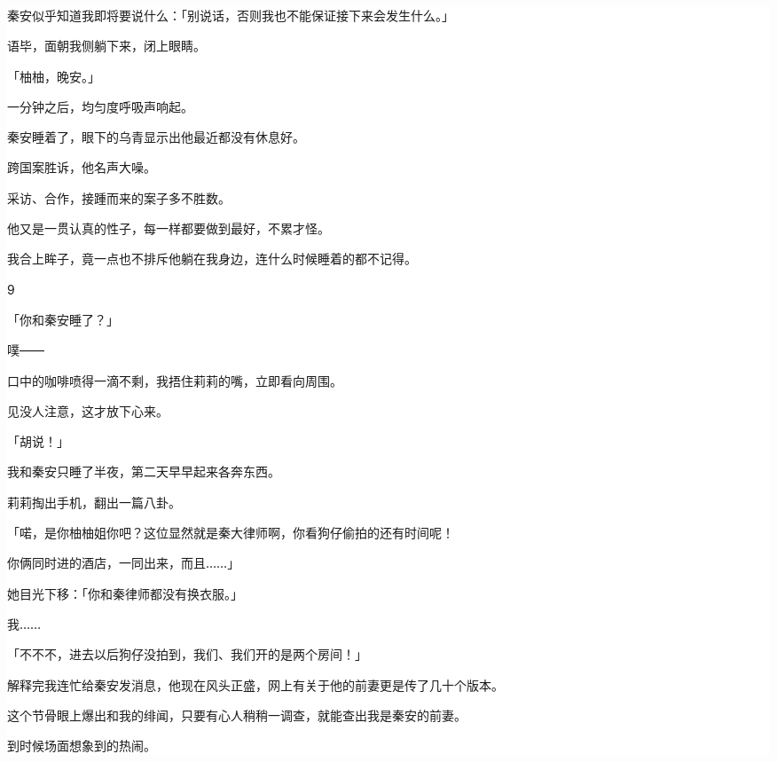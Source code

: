 秦安似乎知道我即将要说什么：「别说话，否则我也不能保证接下来会发生什么。」


语毕，面朝我侧躺下来，闭上眼睛。


「柚柚，晚安。」


一分钟之后，均匀度呼吸声响起。


秦安睡着了，眼下的乌青显示出他最近都没有休息好。


跨国案胜诉，他名声大噪。


采访、合作，接踵而来的案子多不胜数。


他又是一贯认真的性子，每一样都要做到最好，不累才怪。


我合上眸子，竟一点也不排斥他躺在我身边，连什么时候睡着的都不记得。


9


「你和秦安睡了？」


噗——


口中的咖啡喷得一滴不剩，我捂住莉莉的嘴，立即看向周围。


见没人注意，这才放下心来。


「胡说！」


我和秦安只睡了半夜，第二天早早起来各奔东西。


莉莉掏出手机，翻出一篇八卦。


「喏，是你柚柚姐你吧？这位显然就是秦大律师啊，你看狗仔偷拍的还有时间呢！


你俩同时进的酒店，一同出来，而且……」


她目光下移：「你和秦律师都没有换衣服。」


我……


「不不不，进去以后狗仔没拍到，我们、我们开的是两个房间！」


解释完我连忙给秦安发消息，他现在风头正盛，网上有关于他的前妻更是传了几十个版本。


这个节骨眼上爆出和我的绯闻，只要有心人稍稍一调查，就能查出我是秦安的前妻。


到时候场面想象到的热闹。
